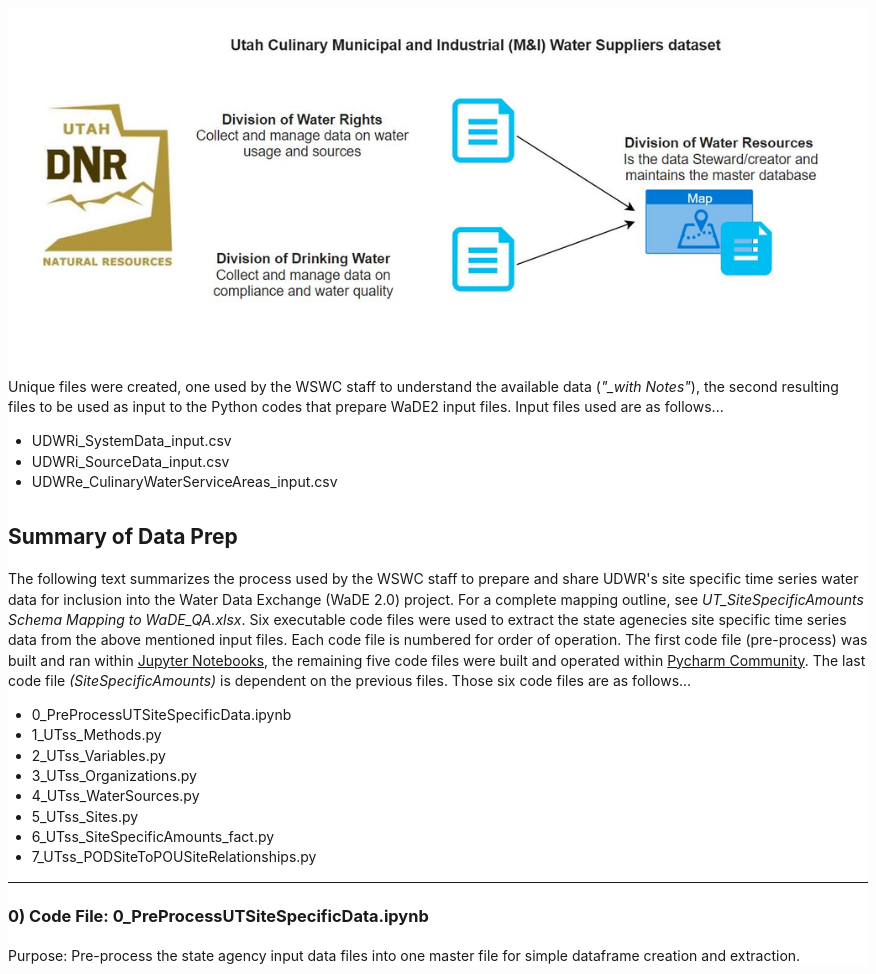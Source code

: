 ![](https://github.com/WSWCWaterDataExchange/MappingStatesDataToWaDE2.0/blob/master/Utah/SiteSpecificAmounts/Utah_data_flow.png)

Unique files were created, one used by the WSWC staff to understand the available data (*"_with Notes"*), the second resulting files to be used as input to the Python codes that prepare WaDE2 input files.  Input files used are as follows...
 - UDWRi_SystemData_input.csv
 - UDWRi_SourceData_input.csv
 - UDWRe_CulinaryWaterServiceAreas_input.csv

## Summary of Data Prep
The following text summarizes the process used by the WSWC staff to prepare and share UDWR's site specific time series water data for inclusion into the Water Data Exchange (WaDE 2.0) project.  For a complete mapping outline, see *UT_SiteSpecificAmounts Schema Mapping to WaDE_QA.xlsx*.  Six executable code files were used to extract the state agenecies site specific time series data from the above mentioned input files.  Each code file is numbered for order of operation.  The first code file (pre-process) was built and ran within [Jupyter Notebooks](https://jupyter.org/), the remaining five code files were built and operated within [Pycharm Community](https://www.jetbrains.com/pycharm/). The last code file *(SiteSpecificAmounts)* is dependent on the previous files.  Those six code files are as follows...

- 0_PreProcessUTSiteSpecificData.ipynb
- 1_UTss_Methods.py
- 2_UTss_Variables.py
- 3_UTss_Organizations.py
- 4_UTss_WaterSources.py
- 5_UTss_Sites.py
- 6_UTss_SiteSpecificAmounts_fact.py
- 7_UTss_PODSiteToPOUSiteRelationships.py


***
### 0) Code File: 0_PreProcessUTSiteSpecificData.ipynb
Purpose: Pre-process the state agency input data files into one master file for simple dataframe creation and extraction.
